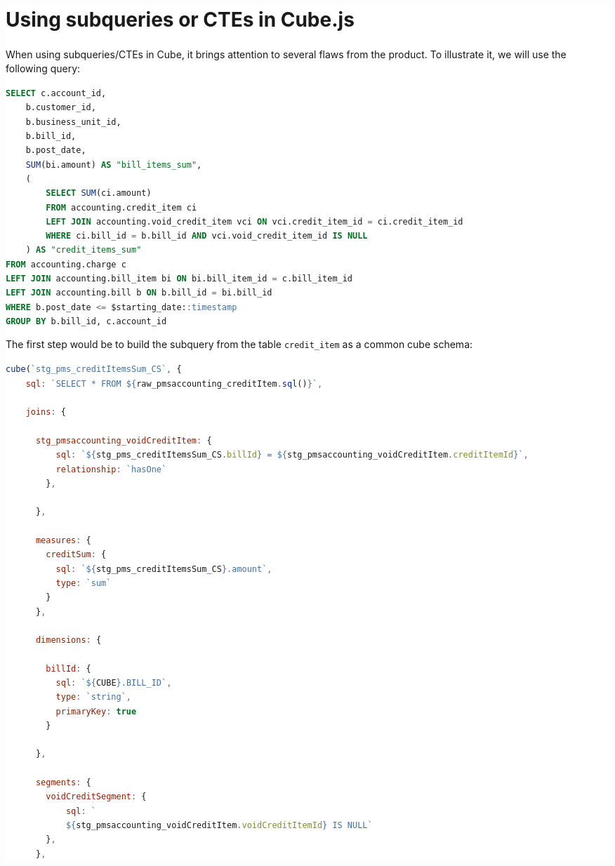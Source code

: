   # Using subqueries or CTEs in Cube.js

When using subqueries/CTEs in Cube, it brings attention to several flaws from the product. To illustrate it, we will use the following query:

```sql
SELECT c.account_id, 
    b.customer_id, 
    b.business_unit_id,
    b.bill_id, 
    b.post_date,
    SUM(bi.amount) AS "bill_items_sum",
    (
        SELECT SUM(ci.amount) 
        FROM accounting.credit_item ci 
        LEFT JOIN accounting.void_credit_item vci ON vci.credit_item_id = ci.credit_item_id 
        WHERE ci.bill_id = b.bill_id AND vci.void_credit_item_id IS NULL
    ) AS "credit_items_sum"
FROM accounting.charge c 
LEFT JOIN accounting.bill_item bi ON bi.bill_item_id = c.bill_item_id
LEFT JOIN accounting.bill b ON b.bill_id = bi.bill_id
WHERE b.post_date <= $starting_date::timestamp
GROUP BY b.bill_id, c.account_id
```

The first step would be to build the subquery from the table `credit_item` as a common cube schema:

```js
cube(`stg_pms_creditItemsSum_CS`, {
    sql: `SELECT * FROM ${raw_pmsaccounting_creditItem.sql()}`,

    joins: {

      stg_pmsaccounting_voidCreditItem: {
          sql: `${stg_pms_creditItemsSum_CS.billId} = ${stg_pmsaccounting_voidCreditItem.creditItemId}`,
          relationship: `hasOne`
        },
        
      },
    
      measures: {
        creditSum: {
          sql: `${stg_pms_creditItemsSum_CS}.amount`,
          type: `sum`
        }
      },
      
      dimensions: {

        billId: {
          sql: `${CUBE}.BILL_ID`,
          type: `string`,
          primaryKey: true
        }

      },

      segments: {
        voidCreditSegment: {
            sql: `
            ${stg_pmsaccounting_voidCreditItem.voidCreditItemId} IS NULL`
        },
      },
```